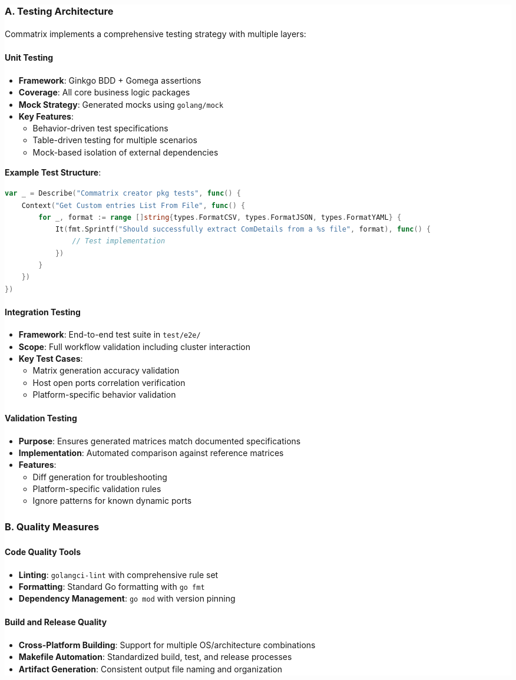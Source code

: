 ### A. Testing Architecture

Commatrix implements a comprehensive testing strategy with multiple layers:

#### Unit Testing
- **Framework**: Ginkgo BDD + Gomega assertions
- **Coverage**: All core business logic packages
- **Mock Strategy**: Generated mocks using `golang/mock`
- **Key Features**:
  - Behavior-driven test specifications
  - Table-driven testing for multiple scenarios
  - Mock-based isolation of external dependencies

**Example Test Structure**:
```go
var _ = Describe("Commatrix creator pkg tests", func() {
    Context("Get Custom entries List From File", func() {
        for _, format := range []string{types.FormatCSV, types.FormatJSON, types.FormatYAML} {
            It(fmt.Sprintf("Should successfully extract ComDetails from a %s file", format), func() {
                // Test implementation
            })
        }
    })
})
```

#### Integration Testing
- **Framework**: End-to-end test suite in `test/e2e/`
- **Scope**: Full workflow validation including cluster interaction
- **Key Test Cases**:
  - Matrix generation accuracy validation
  - Host open ports correlation verification
  - Platform-specific behavior validation

#### Validation Testing
- **Purpose**: Ensures generated matrices match documented specifications
- **Implementation**: Automated comparison against reference matrices
- **Features**:
  - Diff generation for troubleshooting
  - Platform-specific validation rules
  - Ignore patterns for known dynamic ports

### B. Quality Measures

#### Code Quality Tools
- **Linting**: `golangci-lint` with comprehensive rule set
- **Formatting**: Standard Go formatting with `go fmt`
- **Dependency Management**: `go mod` with version pinning

#### Build and Release Quality
- **Cross-Platform Building**: Support for multiple OS/architecture combinations
- **Makefile Automation**: Standardized build, test, and release processes
- **Artifact Generation**: Consistent output file naming and organization
